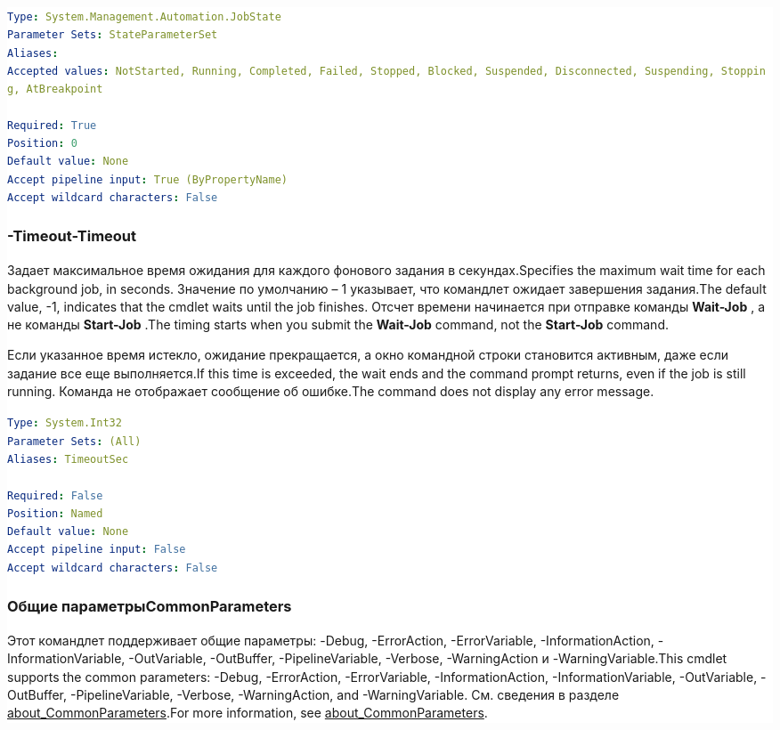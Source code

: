 ```yaml
Type: System.Management.Automation.JobState
Parameter Sets: StateParameterSet
Aliases:
Accepted values: NotStarted, Running, Completed, Failed, Stopped, Blocked, Suspended, Disconnected, Suspending, Stopping, AtBreakpoint

Required: True
Position: 0
Default value: None
Accept pipeline input: True (ByPropertyName)
Accept wildcard characters: False
```

### <span data-ttu-id="fc5f2-242">-Timeout</span><span class="sxs-lookup"><span data-stu-id="fc5f2-242">-Timeout</span></span>
<span data-ttu-id="fc5f2-243">Задает максимальное время ожидания для каждого фонового задания в секундах.</span><span class="sxs-lookup"><span data-stu-id="fc5f2-243">Specifies the maximum wait time for each background job, in seconds.</span></span>
<span data-ttu-id="fc5f2-244">Значение по умолчанию – 1 указывает, что командлет ожидает завершения задания.</span><span class="sxs-lookup"><span data-stu-id="fc5f2-244">The default value, -1, indicates that the cmdlet waits until the job finishes.</span></span>
<span data-ttu-id="fc5f2-245">Отсчет времени начинается при отправке команды **Wait-Job** , а не команды **Start-Job** .</span><span class="sxs-lookup"><span data-stu-id="fc5f2-245">The timing starts when you submit the **Wait-Job** command, not the **Start-Job** command.</span></span>

<span data-ttu-id="fc5f2-246">Если указанное время истекло, ожидание прекращается, а окно командной строки становится активным, даже если задание все еще выполняется.</span><span class="sxs-lookup"><span data-stu-id="fc5f2-246">If this time is exceeded, the wait ends and the command prompt returns, even if the job is still running.</span></span>
<span data-ttu-id="fc5f2-247">Команда не отображает сообщение об ошибке.</span><span class="sxs-lookup"><span data-stu-id="fc5f2-247">The command does not display any error message.</span></span>

```yaml
Type: System.Int32
Parameter Sets: (All)
Aliases: TimeoutSec

Required: False
Position: Named
Default value: None
Accept pipeline input: False
Accept wildcard characters: False
```

### <span data-ttu-id="fc5f2-248">Общие параметры</span><span class="sxs-lookup"><span data-stu-id="fc5f2-248">CommonParameters</span></span>
<span data-ttu-id="fc5f2-249">Этот командлет поддерживает общие параметры: -Debug, -ErrorAction, -ErrorVariable, -InformationAction, -InformationVariable, -OutVariable, -OutBuffer, -PipelineVariable, -Verbose, -WarningAction и -WarningVariable.</span><span class="sxs-lookup"><span data-stu-id="fc5f2-249">This cmdlet supports the common parameters: -Debug, -ErrorAction, -ErrorVariable, -InformationAction, -InformationVariable, -OutVariable, -OutBuffer, -PipelineVariable, -Verbose, -WarningAction, and -WarningVariable.</span></span> <span data-ttu-id="fc5f2-250">См. сведения в разделе [about_CommonParameters](https://go.microsoft.com/fwlink/?LinkID=113216).</span><span class="sxs-lookup"><span data-stu-id="fc5f2-250">For more information, see [about_CommonParameters](https://go.microsoft.com/fwlink/?LinkID=113216).</span></span>
